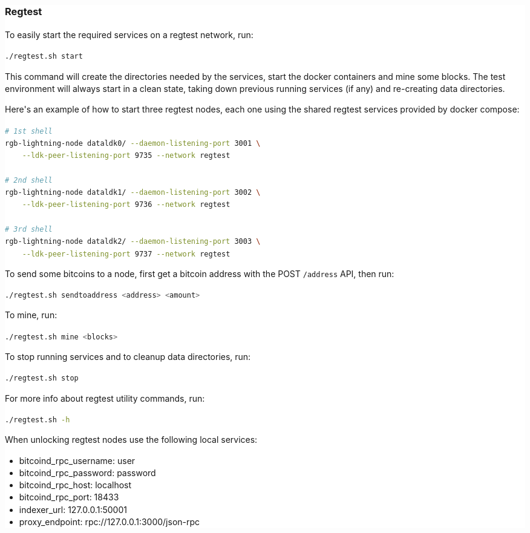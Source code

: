 ### Regtest

To easily start the required services on a regtest network, run:
```sh
./regtest.sh start
```

This command will create the directories needed by the services, start the
docker containers and mine some blocks. The test environment will always start
in a clean state, taking down previous running services (if any) and
re-creating data directories.

Here's an example of how to start three regtest nodes, each one using the
shared regtest services provided by docker compose:
```sh
# 1st shell
rgb-lightning-node dataldk0/ --daemon-listening-port 3001 \
    --ldk-peer-listening-port 9735 --network regtest

# 2nd shell
rgb-lightning-node dataldk1/ --daemon-listening-port 3002 \
    --ldk-peer-listening-port 9736 --network regtest

# 3rd shell
rgb-lightning-node dataldk2/ --daemon-listening-port 3003 \
    --ldk-peer-listening-port 9737 --network regtest
```

To send some bitcoins to a node, first get a bitcoin address with the POST
`/address` API, then run:
```sh
./regtest.sh sendtoaddress <address> <amount>
```

To mine, run:
```sh
./regtest.sh mine <blocks>
```

To stop running services and to cleanup data directories, run:
```sh
./regtest.sh stop
```

For more info about regtest utility commands, run:
```sh
./regtest.sh -h
```

When unlocking regtest nodes use the following local services:
- bitcoind_rpc_username: user
- bitcoind_rpc_password: password
- bitcoind_rpc_host: localhost
- bitcoind_rpc_port: 18433
- indexer_url: 127.0.0.1:50001
- proxy_endpoint: rpc://127.0.0.1:3000/json-rpc
